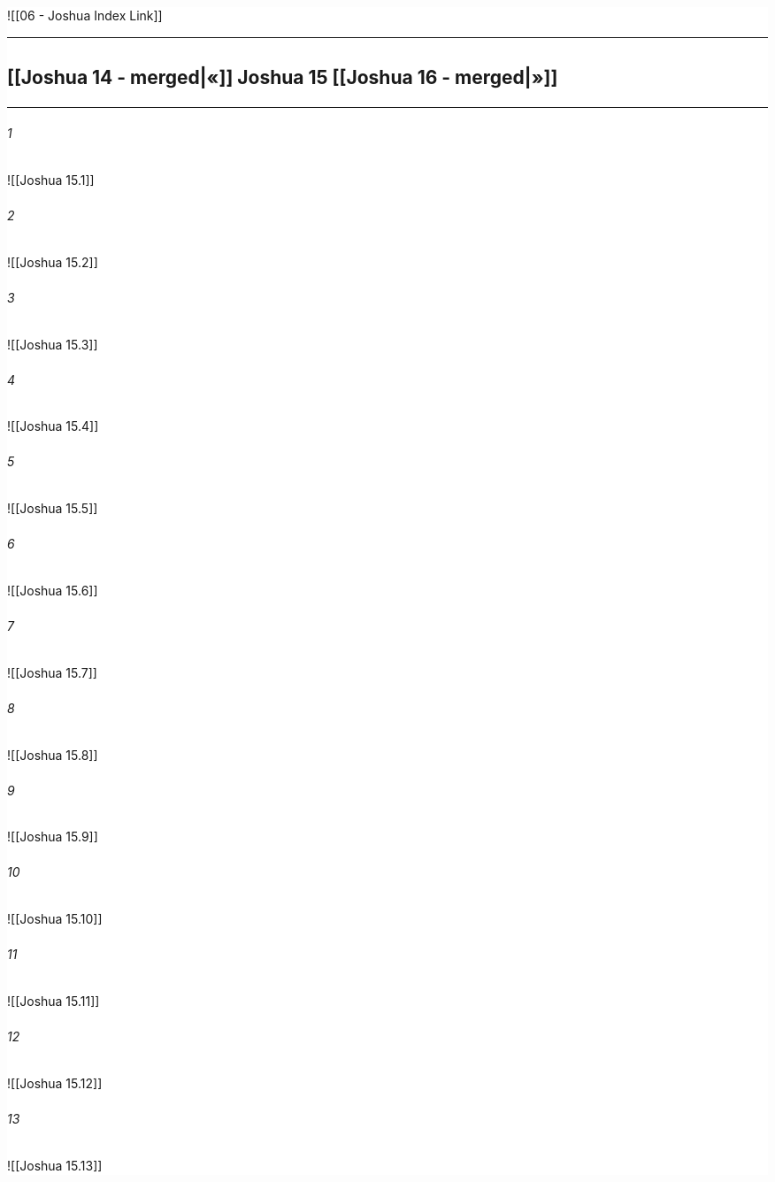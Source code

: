 ![[06 - Joshua Index Link]]

---
##  [[Joshua 14 - merged|«]] Joshua 15 [[Joshua 16 - merged|»]]

---

###### 1
![[Joshua 15.1]] 

###### 2
![[Joshua 15.2]] 

###### 3
![[Joshua 15.3]] 

###### 4
![[Joshua 15.4]]

###### 5 
![[Joshua 15.5]] 

###### 6
![[Joshua 15.6]] 

###### 7
![[Joshua 15.7]] 

###### 8
![[Joshua 15.8]] 

###### 9
![[Joshua 15.9]] 

###### 10
![[Joshua 15.10]] 

###### 11
![[Joshua 15.11]] 

###### 12
![[Joshua 15.12]]

###### 13
![[Joshua 15.13]] 
